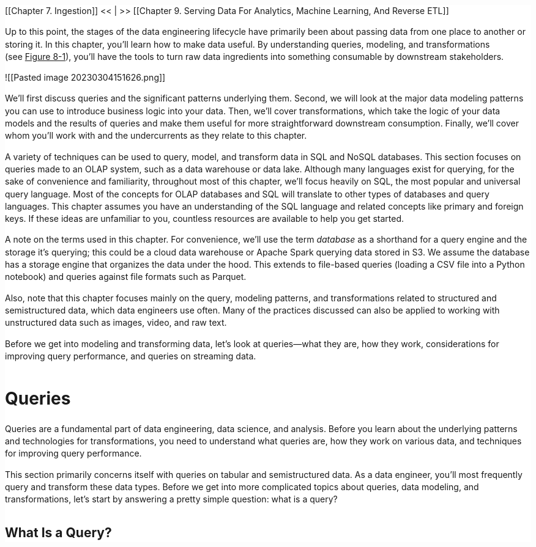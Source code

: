 [[Chapter 7. Ingestion]] << | >> [[Chapter 9. Serving Data For Analytics, Machine Learning, And Reverse ETL]]

Up to this point, the stages of the data engineering lifecycle have primarily been about passing data from one place to another or storing it. In this chapter, you’ll learn how to make data useful. By understanding queries, modeling, and transformations (see [Figure 8-1](https://learning.oreilly.com/library/view/fundamentals-of-data/9781098108298/ch08.html#transformations_allow_us_to_create_valu)), you’ll have the tools to turn raw data ingredients into something consumable by downstream stakeholders.

![[Pasted image 20230304151626.png]]

We’ll first discuss queries and the significant patterns underlying them. Second, we will look at the major data modeling patterns you can use to introduce business logic into your data. Then, we’ll cover transformations, which take the logic of your data models and the results of queries and make them useful for more straightforward downstream consumption. Finally, we’ll cover whom you’ll work with and the undercurrents as they relate to this chapter.

A variety of techniques can be used to query, model, and transform data in SQL and NoSQL databases. This section focuses on queries made to an OLAP system, such as a data warehouse or data lake. Although many languages exist for querying, for the sake of convenience and familiarity, throughout most of this chapter, we’ll focus heavily on SQL, the most popular and universal query language. Most of the concepts for OLAP databases and SQL will translate to other types of databases and query languages. This chapter assumes you have an understanding of the SQL language and related concepts like primary and foreign keys. If these ideas are unfamiliar to you, countless resources are available to help you get started.

A note on the terms used in this chapter. For convenience, we’ll use the term _database_ as a shorthand for a query engine and the storage it’s querying; this could be a cloud data warehouse or Apache Spark querying data stored in S3. We assume the database has a storage engine that organizes the data under the hood. This extends to file-based queries (loading a CSV file into a Python notebook) and queries against file formats such as Parquet.

Also, note that this chapter focuses mainly on the query, modeling patterns, and transformations related to structured and semistructured data, which data engineers use often. Many of the practices discussed can also be applied to working with unstructured data such as images, video, and raw text.

Before we get into modeling and transforming data, let’s look at queries—what they are, how they work, considerations for improving query performance, and queries on streaming data.

# Queries

Queries are a fundamental part of data engineering, data science, and analysis. Before you learn about the underlying patterns and technologies for transformations, you need to understand what queries are, how they work on various data, and techniques for improving query performance.

This section primarily concerns itself with queries on tabular and semistructured data. As a data engineer, you’ll most frequently query and transform these data types. Before we get into more complicated topics about queries, data modeling, and transformations, let’s start by answering a pretty simple question: what is a query?

## What Is a Query?
